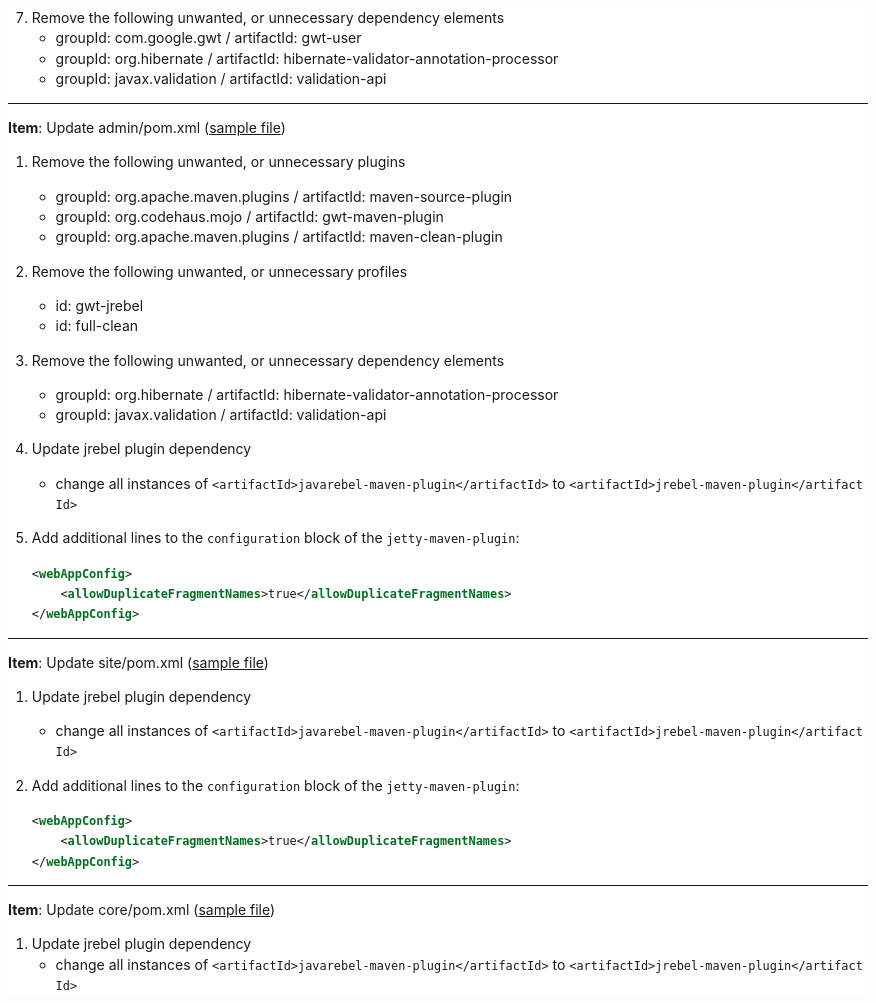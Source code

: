 7. Remove the following unwanted, or unnecessary dependency elements
    - groupId: com.google.gwt / artifactId: gwt-user
    - groupId: org.hibernate / artifactId: hibernate-validator-annotation-processor
    - groupId: javax.validation / artifactId: validation-api

-------------

**Item**: Update admin/pom.xml ([sample file](https://github.com/BroadleafCommerce/DemoSite/blob/broadleaf-3.0.0-GA/admin/pom.xml))

1. Remove the following unwanted, or unnecessary plugins
    - groupId: org.apache.maven.plugins / artifactId: maven-source-plugin
    - groupId: org.codehaus.mojo / artifactId: gwt-maven-plugin
    - groupId: org.apache.maven.plugins / artifactId: maven-clean-plugin

2. Remove the following unwanted, or unnecessary profiles
    - id: gwt-jrebel
    - id: full-clean

3. Remove the following unwanted, or unnecessary dependency elements
    - groupId: org.hibernate / artifactId: hibernate-validator-annotation-processor
    - groupId: javax.validation / artifactId: validation-api

4. Update jrebel plugin dependency
    - change all instances of `<artifactId>javarebel-maven-plugin</artifactId>` to `<artifactId>jrebel-maven-plugin</artifactId>`

5. Add additional lines to the `configuration` block of the `jetty-maven-plugin`:

    ```xml
    <webAppConfig>
        <allowDuplicateFragmentNames>true</allowDuplicateFragmentNames>
    </webAppConfig>
    ```

-------------

**Item**: Update site/pom.xml ([sample file](https://github.com/BroadleafCommerce/DemoSite/blob/broadleaf-3.0.0-GA/site/pom.xml))

1. Update jrebel plugin dependency
    - change all instances of `<artifactId>javarebel-maven-plugin</artifactId>` to `<artifactId>jrebel-maven-plugin</artifactId>`

2. Add additional lines to the `configuration` block of the `jetty-maven-plugin`:

    ```xml
    <webAppConfig>
        <allowDuplicateFragmentNames>true</allowDuplicateFragmentNames>
    </webAppConfig>
    ```

-------------

**Item**: Update core/pom.xml ([sample file](https://github.com/BroadleafCommerce/DemoSite/blob/broadleaf-3.0.0-GA/core/pom.xml))

1. Update jrebel plugin dependency
    * change all instances of `<artifactId>javarebel-maven-plugin</artifactId>` to `<artifactId>jrebel-maven-plugin</artifactId>`
